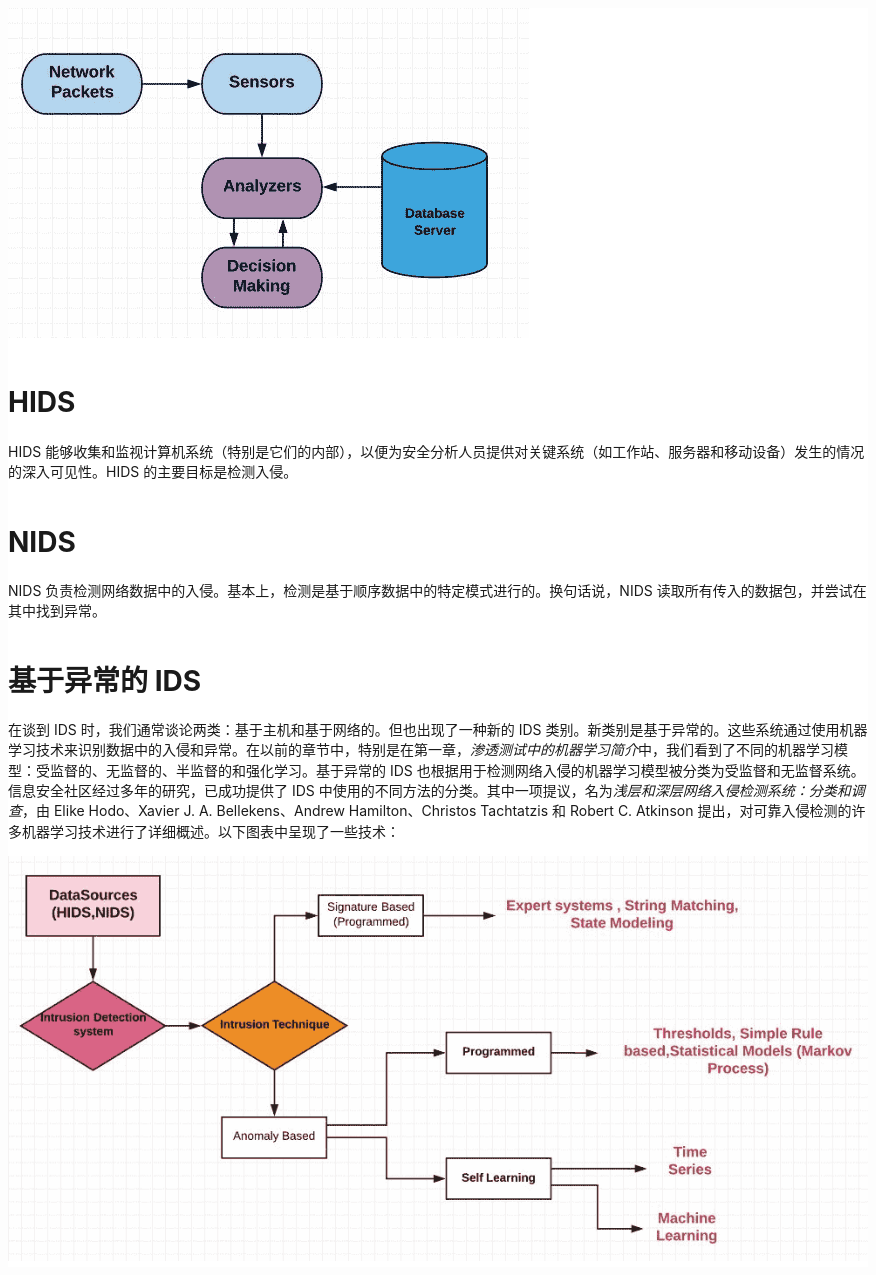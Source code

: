 ![](img/00131.jpeg)

# HIDS

HIDS 能够收集和监视计算机系统（特别是它们的内部），以便为安全分析人员提供对关键系统（如工作站、服务器和移动设备）发生的情况的深入可见性。HIDS 的主要目标是检测入侵。

# NIDS

NIDS 负责检测网络数据中的入侵。基本上，检测是基于顺序数据中的特定模式进行的。换句话说，NIDS 读取所有传入的数据包，并尝试在其中找到异常。

# 基于异常的 IDS

在谈到 IDS 时，我们通常谈论两类：基于主机和基于网络的。但也出现了一种新的 IDS 类别。新类别是基于异常的。这些系统通过使用机器学习技术来识别数据中的入侵和异常。在以前的章节中，特别是在第一章，*渗透测试中的机器学习简介*中，我们看到了不同的机器学习模型：受监督的、无监督的、半监督的和强化学习。基于异常的 IDS 也根据用于检测网络入侵的机器学习模型被分类为受监督和无监督系统。信息安全社区经过多年的研究，已成功提供了 IDS 中使用的不同方法的分类。其中一项提议，名为*浅层和深层网络入侵检测系统：分类和调查*，由 Elike Hodo、Xavier J. A. Bellekens、Andrew Hamilton、Christos Tachtatzis 和 Robert C. Atkinson 提出，对可靠入侵检测的许多机器学习技术进行了详细概述。以下图表中呈现了一些技术：

![](img/00132.jpeg)
